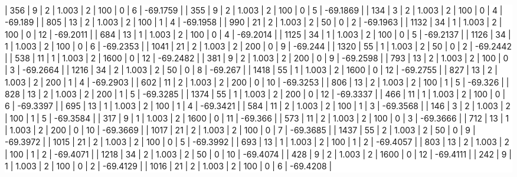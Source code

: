 |  356 |             9 |           2 |                               1.003 |          2 |          100 |              0 |                  6 |     -69.1759 |
|  355 |             9 |           2 |                               1.003 |          2 |          100 |              0 |                  5 |     -69.1869 |
|  134 |             3 |           2 |                               1.003 |          2 |          100 |              0 |                  4 |     -69.189  |
|  805 |            13 |           2 |                               1.003 |          2 |          100 |              1 |                  4 |     -69.1958 |
|  990 |            21 |           2 |                               1.003 |          2 |           50 |              0 |                  2 |     -69.1963 |
| 1132 |            34 |           1 |                               1.003 |          2 |          100 |              0 |                 12 |     -69.2011 |
|  684 |            13 |           1 |                               1.003 |          2 |          100 |              0 |                  4 |     -69.2014 |
| 1125 |            34 |           1 |                               1.003 |          2 |          100 |              0 |                  5 |     -69.2137 |
| 1126 |            34 |           1 |                               1.003 |          2 |          100 |              0 |                  6 |     -69.2353 |
| 1041 |            21 |           2 |                               1.003 |          2 |          200 |              0 |                  9 |     -69.244  |
| 1320 |            55 |           1 |                               1.003 |          2 |           50 |              0 |                  2 |     -69.2442 |
|  538 |            11 |           1 |                               1.003 |          2 |         1600 |              0 |                 12 |     -69.2482 |
|  381 |             9 |           2 |                               1.003 |          2 |          200 |              0 |                  9 |     -69.2598 |
|  793 |            13 |           2 |                               1.003 |          2 |          100 |              0 |                  3 |     -69.2664 |
| 1216 |            34 |           2 |                               1.003 |          2 |           50 |              0 |                  8 |     -69.267  |
| 1418 |            55 |           1 |                               1.003 |          2 |         1600 |              0 |                 12 |     -69.2755 |
|  827 |            13 |           2 |                               1.003 |          2 |          200 |              1 |                  4 |     -69.2903 |
|  602 |            11 |           2 |                               1.003 |          2 |          200 |              0 |                 10 |     -69.3253 |
|  806 |            13 |           2 |                               1.003 |          2 |          100 |              1 |                  5 |     -69.326  |
|  828 |            13 |           2 |                               1.003 |          2 |          200 |              1 |                  5 |     -69.3285 |
| 1374 |            55 |           1 |                               1.003 |          2 |          200 |              0 |                 12 |     -69.3337 |
|  466 |            11 |           1 |                               1.003 |          2 |          100 |              0 |                  6 |     -69.3397 |
|  695 |            13 |           1 |                               1.003 |          2 |          100 |              1 |                  4 |     -69.3421 |
|  584 |            11 |           2 |                               1.003 |          2 |          100 |              1 |                  3 |     -69.3568 |
|  146 |             3 |           2 |                               1.003 |          2 |          100 |              1 |                  5 |     -69.3584 |
|  317 |             9 |           1 |                               1.003 |          2 |         1600 |              0 |                 11 |     -69.366  |
|  573 |            11 |           2 |                               1.003 |          2 |          100 |              0 |                  3 |     -69.3666 |
|  712 |            13 |           1 |                               1.003 |          2 |          200 |              0 |                 10 |     -69.3669 |
| 1017 |            21 |           2 |                               1.003 |          2 |          100 |              0 |                  7 |     -69.3685 |
| 1437 |            55 |           2 |                               1.003 |          2 |           50 |              0 |                  9 |     -69.3972 |
| 1015 |            21 |           2 |                               1.003 |          2 |          100 |              0 |                  5 |     -69.3992 |
|  693 |            13 |           1 |                               1.003 |          2 |          100 |              1 |                  2 |     -69.4057 |
|  803 |            13 |           2 |                               1.003 |          2 |          100 |              1 |                  2 |     -69.4071 |
| 1218 |            34 |           2 |                               1.003 |          2 |           50 |              0 |                 10 |     -69.4074 |
|  428 |             9 |           2 |                               1.003 |          2 |         1600 |              0 |                 12 |     -69.4111 |
|  242 |             9 |           1 |                               1.003 |          2 |          100 |              0 |                  2 |     -69.4129 |
| 1016 |            21 |           2 |                               1.003 |          2 |          100 |              0 |                  6 |     -69.4208 |